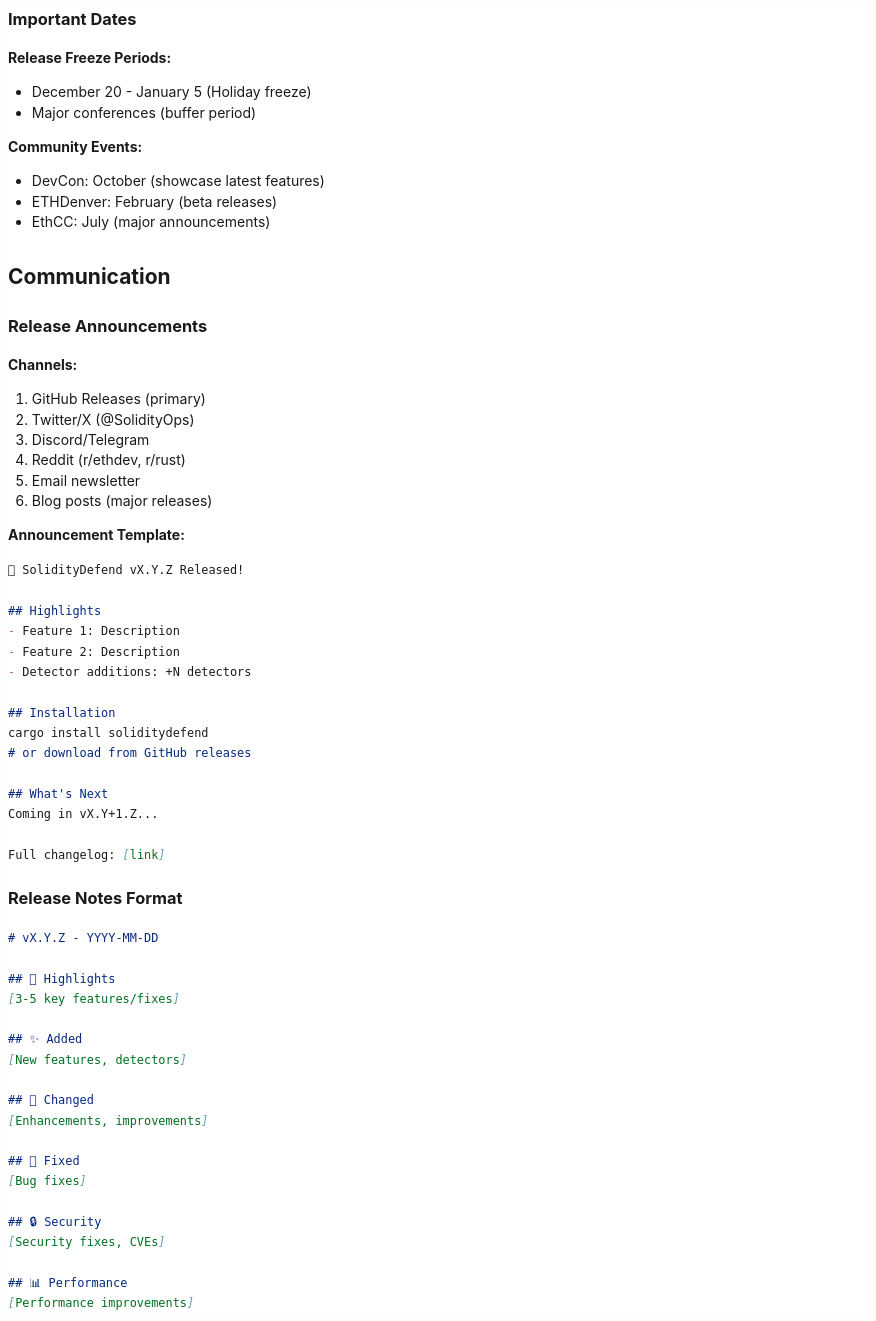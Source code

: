 ### Important Dates

**Release Freeze Periods:**
- December 20 - January 5 (Holiday freeze)
- Major conferences (buffer period)

**Community Events:**
- DevCon: October (showcase latest features)
- ETHDenver: February (beta releases)
- EthCC: July (major announcements)

## Communication

### Release Announcements

**Channels:**
1. GitHub Releases (primary)
2. Twitter/X (@SolidityOps)
3. Discord/Telegram
4. Reddit (r/ethdev, r/rust)
5. Email newsletter
6. Blog posts (major releases)

**Announcement Template:**

```markdown
🚀 SolidityDefend vX.Y.Z Released!

## Highlights
- Feature 1: Description
- Feature 2: Description
- Detector additions: +N detectors

## Installation
cargo install soliditydefend
# or download from GitHub releases

## What's Next
Coming in vX.Y+1.Z...

Full changelog: [link]
```

### Release Notes Format

```markdown
# vX.Y.Z - YYYY-MM-DD

## 🎉 Highlights
[3-5 key features/fixes]

## ✨ Added
[New features, detectors]

## 🔧 Changed
[Enhancements, improvements]

## 🐛 Fixed
[Bug fixes]

## 🔒 Security
[Security fixes, CVEs]

## 📊 Performance
[Performance improvements]
```